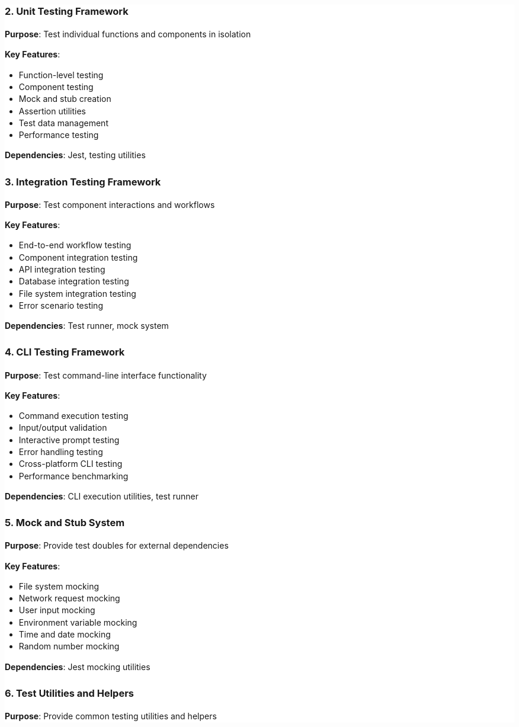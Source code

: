 ### 2. Unit Testing Framework
**Purpose**: Test individual functions and components in isolation

**Key Features**:
- Function-level testing
- Component testing
- Mock and stub creation
- Assertion utilities
- Test data management
- Performance testing

**Dependencies**: Jest, testing utilities

### 3. Integration Testing Framework
**Purpose**: Test component interactions and workflows

**Key Features**:
- End-to-end workflow testing
- Component integration testing
- API integration testing
- Database integration testing
- File system integration testing
- Error scenario testing

**Dependencies**: Test runner, mock system

### 4. CLI Testing Framework
**Purpose**: Test command-line interface functionality

**Key Features**:
- Command execution testing
- Input/output validation
- Interactive prompt testing
- Error handling testing
- Cross-platform CLI testing
- Performance benchmarking

**Dependencies**: CLI execution utilities, test runner

### 5. Mock and Stub System
**Purpose**: Provide test doubles for external dependencies

**Key Features**:
- File system mocking
- Network request mocking
- User input mocking
- Environment variable mocking
- Time and date mocking
- Random number mocking

**Dependencies**: Jest mocking utilities

### 6. Test Utilities and Helpers
**Purpose**: Provide common testing utilities and helpers
